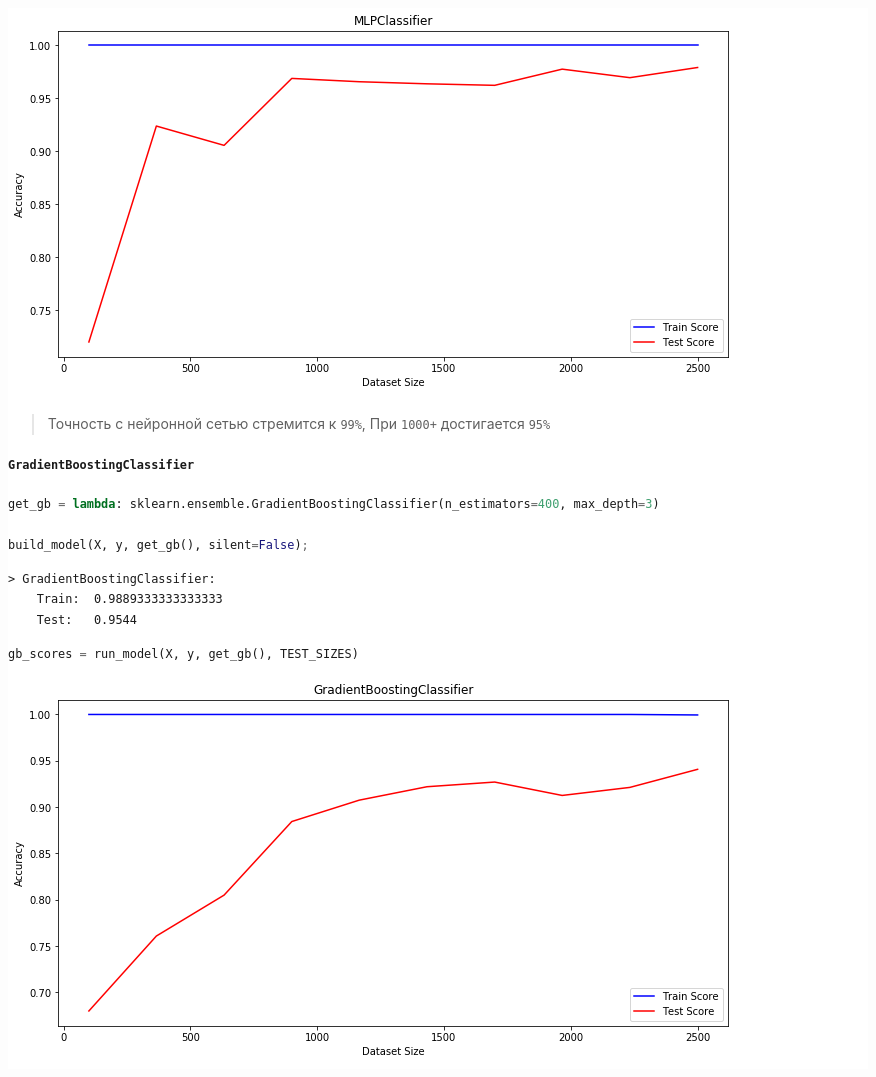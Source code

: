 ![png](out/output_23_0.png)


> Точность с нейронной сетью стремится к `99%`, При `1000+` достигается `95%`

#### `GradientBoostingClassifier`


```python
get_gb = lambda: sklearn.ensemble.GradientBoostingClassifier(n_estimators=400, max_depth=3)

build_model(X, y, get_gb(), silent=False);
```

    > GradientBoostingClassifier:
    	Train:	0.9889333333333333
    	Test:	0.9544



```python
gb_scores = run_model(X, y, get_gb(), TEST_SIZES)
```


![png](out/output_27_0.png)
